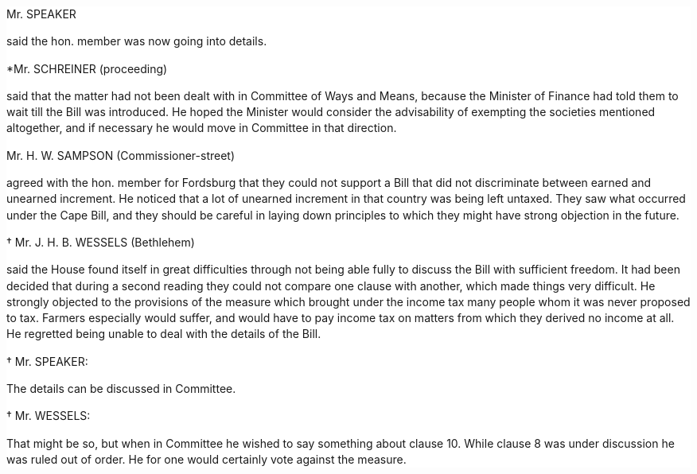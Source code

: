 </speech>

<speech by="#speaker">

<from>Mr. <person refersTo="hansard_za">SPEAKER</person></from>

<p>said the hon. member was now going into details.</p>

</speech>

<speech by="#schreiner">

<from>*Mr. <person refersTo="hansard_za">SCHREINER</person> (proceeding)</from>

<p>said that the matter had not been dealt with in Committee of Ways and Means, because the Minister of Finance had told them to wait till the Bill was introduced. He hoped the Minister would consider the advisability of exempting the societies mentioned altogether, and if necessary he would move in Committee in that direction.</p>

</speech>

<speech by="#sampson">

<from>Mr. <person refersTo="hansard_za">H. W. SAMPSON</person> (Commissioner-street)</from>

<p>agreed with the hon. member for Fordsburg that they could not support a Bill that did not discriminate between earned and unearned increment. He noticed that a lot of unearned increment in that country was being left untaxed. They saw what occurred under the Cape Bill, and they should be careful in laying down principles to which they might have strong objection in the future.</p>

</speech>

<speech by="#wessels">

<from>&#x2020; Mr. <person refersTo="hansard_za">J. H. B. WESSELS</person> (Bethlehem)</from>

<p>said the House found itself in great difficulties through not being able fully to discuss the Bill with sufficient freedom. It had been decided that during a second reading they could not compare one clause with another, which made things very difficult. He strongly objected to the provisions of the <span class="col_3101-3102" refersTo="page_1557"/>measure which brought under the income tax many people whom it was never proposed to tax. Farmers especially would suffer, and would have to pay income tax on matters from which they derived no income at all. He regretted being unable to deal with the details of the Bill.</p>

</speech>

<speech by="#speaker">

<from>&#x2020; Mr. <person refersTo="hansard_za">SPEAKER</person>:</from>

<p>The details can be discussed in Committee.</p>

</speech>

<speech by="#wessels">

<from>&#x2020; Mr. <person refersTo="hansard_za">WESSELS</person>:</from>

<p>That might be so, but when in Committee he wished to say something about clause 10. While clause 8 was under discussion he was ruled out of order. He for one would certainly vote against the measure.</p>
